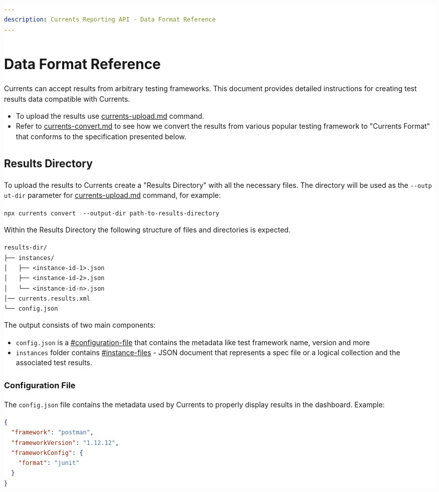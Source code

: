 ```yaml
---
description: Currents Reporting API - Data Format Reference
---
```


# Data Format Reference

Currents can accept results from arbitrary testing frameworks. This document provides detailed instructions for creating test results data compatible with Currents.&#x20;

* To upload the results use [currents-upload.md](reporters/currents-cmd/currents-upload.md "mention") command.&#x20;
* Refer to [currents-convert.md](reporters/currents-cmd/currents-convert.md "mention") to see how we convert the  results from various popular testing framework to "Currents Format" that conforms to the specification presented below.

## Results Directory

To upload the results to Currents create a "Results Directory" with all the necessary files. The directory will be used as  the `--output-dir` parameter for [currents-upload.md](reporters/currents-cmd/currents-upload.md "mention") command, for example:

`npx currents convert  --output-dir path-to-results-directory`

Within the Results Directory the following structure of files and directories is expected.

```
results-dir/
├── instances/
│   ├── <instance-id-1>.json
│   ├── <instance-id-2>.json
│   └── <instance-id-n>.json
│── currents.results.xml
└── config.json
```

The output consists of two main components:&#x20;

* `config.json`  is a [#configuration-file](data-format-reference.md#configuration-file "mention") that contains the metadata like test framework name, version and more
* `instances` folder contains [#instance-files](data-format-reference.md#instance-files "mention") - JSON document that represents  a spec file or a logical collection and the associated test results.

### Configuration File

The `config.json` file contains the metadata used by Currents to properly display results in the dashboard. Example:

```json
{
  "framework": "postman",
  "frameworkVersion": "1.12.12",
  "frameworkConfig": {
    "format": "junit"
  }
}
```
